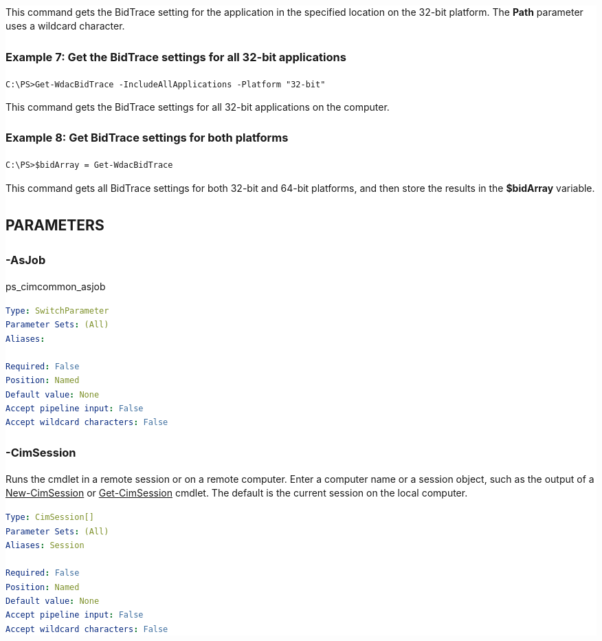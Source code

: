 This command gets the BidTrace setting for the application in the specified location on the 32-bit platform.
The **Path** parameter uses a wildcard character.

### Example 7: Get the BidTrace settings for all 32-bit applications
```
C:\PS>Get-WdacBidTrace -IncludeAllApplications -Platform "32-bit"
```

This command gets the BidTrace settings for all 32-bit applications on the computer.

### Example 8: Get BidTrace settings for both platforms
```
C:\PS>$bidArray = Get-WdacBidTrace
```

This command gets all BidTrace settings for both 32-bit and 64-bit platforms, and then store the results in the **$bidArray** variable.

## PARAMETERS

### -AsJob
ps_cimcommon_asjob

```yaml
Type: SwitchParameter
Parameter Sets: (All)
Aliases: 

Required: False
Position: Named
Default value: None
Accept pipeline input: False
Accept wildcard characters: False
```

### -CimSession
Runs the cmdlet in a remote session or on a remote computer.
Enter a computer name or a session object, such as the output of a [New-CimSession](http://go.microsoft.com/fwlink/p/?LinkId=227967) or [Get-CimSession](http://go.microsoft.com/fwlink/p/?LinkId=227966) cmdlet.
The default is the current session on the local computer.

```yaml
Type: CimSession[]
Parameter Sets: (All)
Aliases: Session

Required: False
Position: Named
Default value: None
Accept pipeline input: False
Accept wildcard characters: False
```
